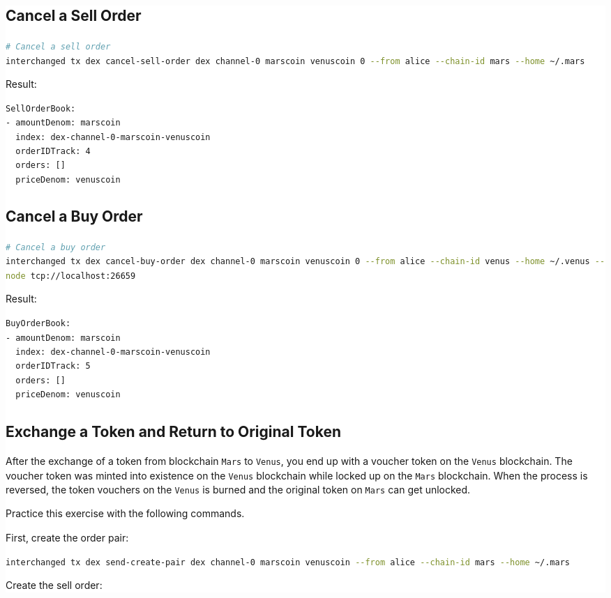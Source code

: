 ## Cancel a Sell Order

```bash
# Cancel a sell order
interchanged tx dex cancel-sell-order dex channel-0 marscoin venuscoin 0 --from alice --chain-id mars --home ~/.mars
```

Result:

```bash
SellOrderBook:
- amountDenom: marscoin
  index: dex-channel-0-marscoin-venuscoin
  orderIDTrack: 4
  orders: []
  priceDenom: venuscoin
```

## Cancel a Buy Order

```bash
# Cancel a buy order
interchanged tx dex cancel-buy-order dex channel-0 marscoin venuscoin 0 --from alice --chain-id venus --home ~/.venus --node tcp://localhost:26659
```

Result:

```bash
BuyOrderBook:
- amountDenom: marscoin
  index: dex-channel-0-marscoin-venuscoin
  orderIDTrack: 5
  orders: []
  priceDenom: venuscoin
```

## Exchange a Token and Return to Original Token

After the exchange of a token from blockchain `Mars` to `Venus`, you end up with a voucher token on the `Venus` blockchain. The voucher token was minted into existence on the `Venus` blockchain while locked up on the `Mars` blockchain. When the process is reversed, the token vouchers on the `Venus` is burned and the original token on `Mars` can get unlocked.

Practice this exercise with the following commands.

First, create the order pair:

```bash
interchanged tx dex send-create-pair dex channel-0 marscoin venuscoin --from alice --chain-id mars --home ~/.mars
```

Create the sell order:
